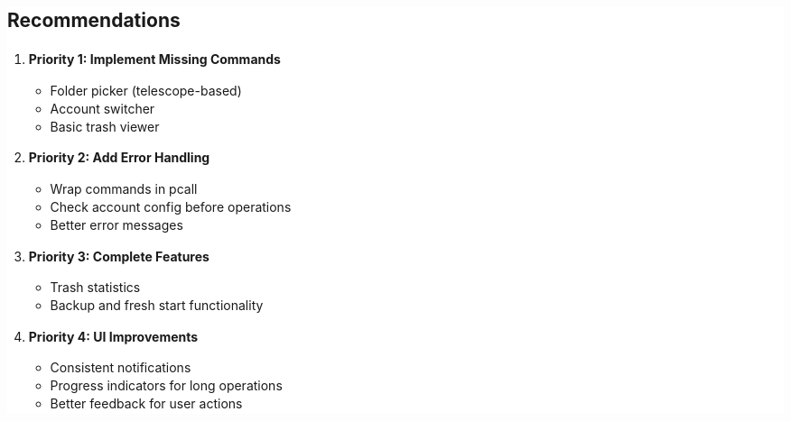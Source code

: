 ## Recommendations

1. **Priority 1: Implement Missing Commands**
   - Folder picker (telescope-based)
   - Account switcher
   - Basic trash viewer

2. **Priority 2: Add Error Handling**
   - Wrap commands in pcall
   - Check account config before operations
   - Better error messages

3. **Priority 3: Complete Features**
   - Trash statistics
   - Backup and fresh start functionality

4. **Priority 4: UI Improvements**
   - Consistent notifications
   - Progress indicators for long operations
   - Better feedback for user actions